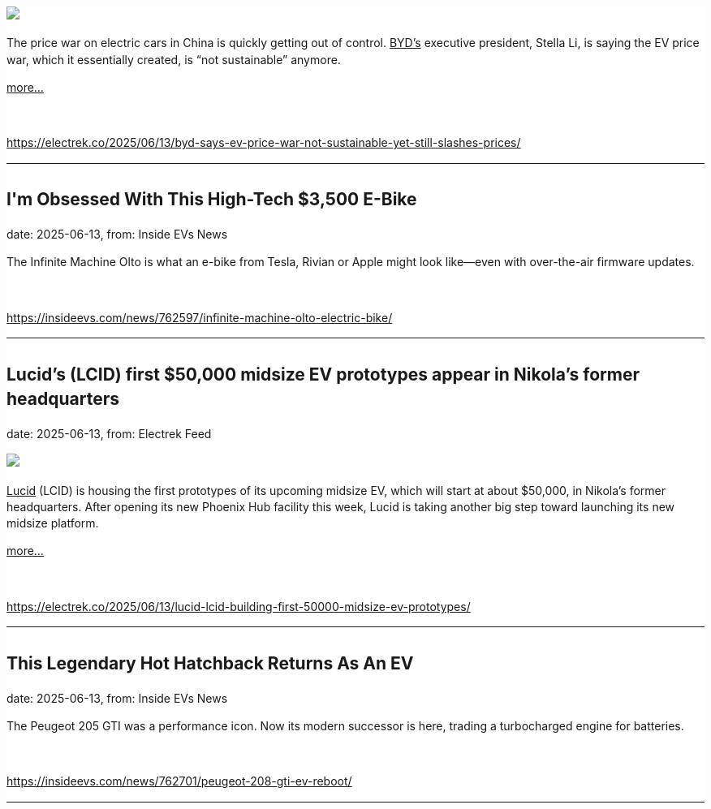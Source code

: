 <div class="feat-image"><img src="https://electrek.co/wp-content/uploads/sites/3/2025/06/BYD-price-war-not-sustainable.jpeg?quality=82&#038;strip=all&#038;w=1400" /></div><p>The price war on electric cars in China is quickly getting out of control. <a href="https://electrek.co/guides/byd/">BYD’s</a> executive president, Stella Li, is saying the EV price war, which it essentially created, is “not sustainable” anymore.</p>



 <a data-layer-pagetype="post" data-layer-postcategory="byd" data-layer-viewtype="unknown" data-post-id="420244" href="https://electrek.co/2025/06/13/byd-says-ev-price-war-not-sustainable-yet-still-slashes-prices/#more-420244" class="more-link">more…</a> 

<br> 

<https://electrek.co/2025/06/13/byd-says-ev-price-war-not-sustainable-yet-still-slashes-prices/>

---

## I'm Obsessed With This High-Tech $3,500 E-Bike

date: 2025-06-13, from: Inside EVs News

The Infinite Machine Olto is what an e-bike from Tesla, Rivian or Apple might look like—even with over-the-air firmware updates. 

<br> 

<https://insideevs.com/news/762597/infinite-machine-olto-electric-bike/>

---

## Lucid’s (LCID) first $50,000 midsize EV prototypes appear in Nikola’s former headquarters

date: 2025-06-13, from: Electrek Feed

<div class="feat-image"><img src="https://electrek.co/wp-content/uploads/sites/3/2025/03/Lucid-orders-Tesla-owners.jpeg?quality=82&#038;strip=all&#038;w=1400" /></div><p><a href="https://electrek.co/guides/lucid-motors/">Lucid</a> (LCID) is housing the first prototypes of its upcoming midsize EV, which will start at about $50,000, in Nikola’s former headquarters. After opening its new Phoenix Hub facility this week, Lucid is taking another big step toward launching its new midsize platform.</p>



 <a data-layer-pagetype="post" data-layer-postcategory="lucid,lucid-mid-size,lucid-motors" data-layer-viewtype="unknown" data-post-id="420211" href="https://electrek.co/2025/06/13/lucid-lcid-building-first-50000-midsize-ev-prototypes/#more-420211" class="more-link">more…</a> 

<br> 

<https://electrek.co/2025/06/13/lucid-lcid-building-first-50000-midsize-ev-prototypes/>

---

## This Legendary Hot Hatchback Returns As An EV

date: 2025-06-13, from: Inside EVs News

The Peugeot 205 GTI was a performance icon. Now its modern successor is here, trading a turbocharged engine for batteries.  

<br> 

<https://insideevs.com/news/762701/peugeot-208-gti-ev-reboot/>

---
